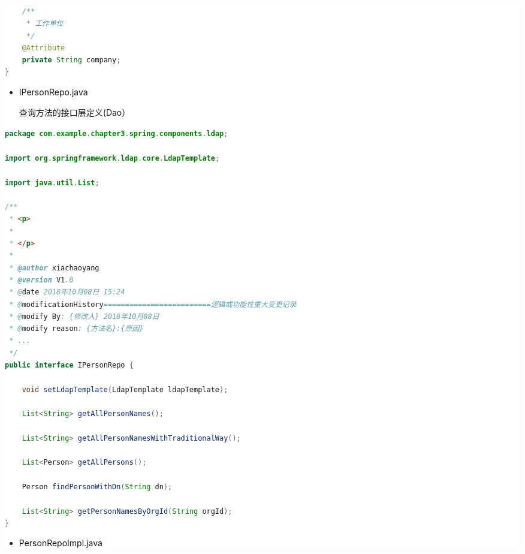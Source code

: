 ```java
    /**
     * 工作单位
     */
    @Attribute
    private String company;
}

```

- IPersonRepo.java

  查询方法的接口层定义(Dao）

```java
package com.example.chapter3.spring.components.ldap;

import org.springframework.ldap.core.LdapTemplate;

import java.util.List;

/**
 * <p>
 *
 * </p>
 *
 * @author xiachaoyang
 * @version V1.0
 * @date 2018年10月08日 15:24
 * @modificationHistory=========================逻辑或功能性重大变更记录
 * @modify By: {修改人} 2018年10月08日
 * @modify reason: {方法名}:{原因}
 * ...
 */
public interface IPersonRepo {

    void setLdapTemplate(LdapTemplate ldapTemplate);

    List<String> getAllPersonNames();

    List<String> getAllPersonNamesWithTraditionalWay();

    List<Person> getAllPersons();

    Person findPersonWithDn(String dn);

    List<String> getPersonNamesByOrgId(String orgId);
}


```

- PersonRepoImpl.java
